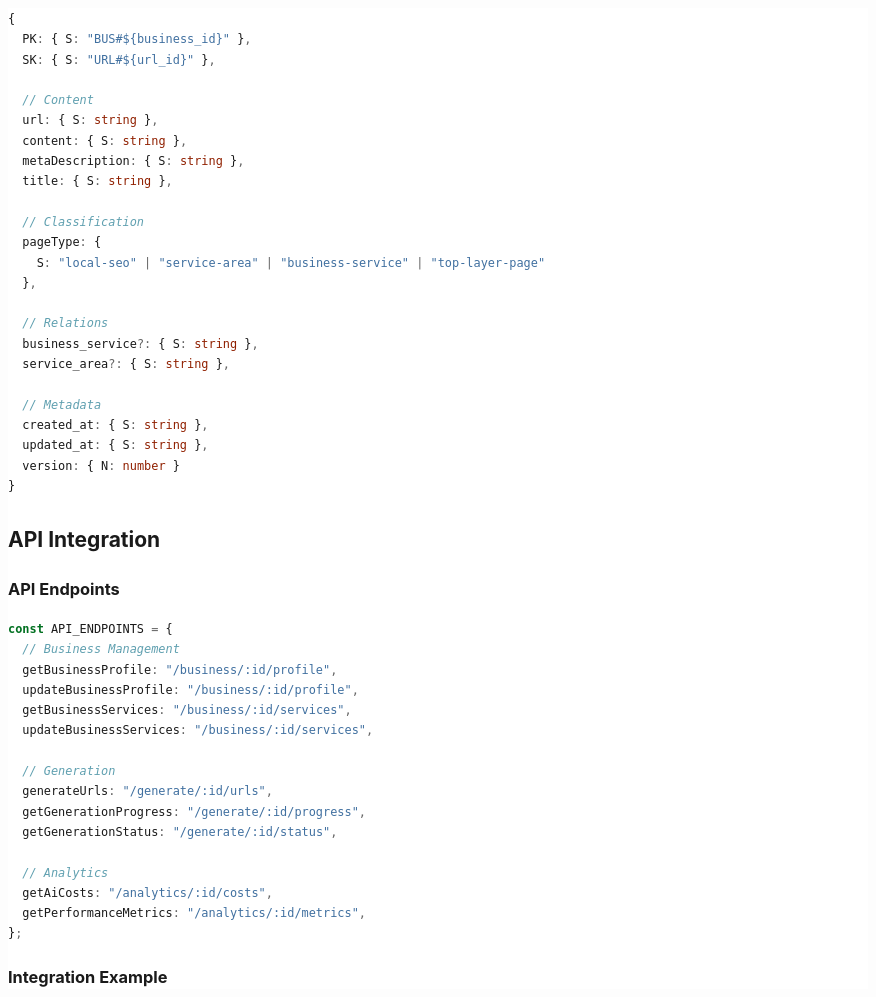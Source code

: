 ```typescript
{
  PK: { S: "BUS#${business_id}" },
  SK: { S: "URL#${url_id}" },

  // Content
  url: { S: string },
  content: { S: string },
  metaDescription: { S: string },
  title: { S: string },

  // Classification
  pageType: {
    S: "local-seo" | "service-area" | "business-service" | "top-layer-page"
  },

  // Relations
  business_service?: { S: string },
  service_area?: { S: string },

  // Metadata
  created_at: { S: string },
  updated_at: { S: string },
  version: { N: number }
}
```

## API Integration

### API Endpoints

```typescript
const API_ENDPOINTS = {
  // Business Management
  getBusinessProfile: "/business/:id/profile",
  updateBusinessProfile: "/business/:id/profile",
  getBusinessServices: "/business/:id/services",
  updateBusinessServices: "/business/:id/services",

  // Generation
  generateUrls: "/generate/:id/urls",
  getGenerationProgress: "/generate/:id/progress",
  getGenerationStatus: "/generate/:id/status",

  // Analytics
  getAiCosts: "/analytics/:id/costs",
  getPerformanceMetrics: "/analytics/:id/metrics",
};
```

### Integration Example
